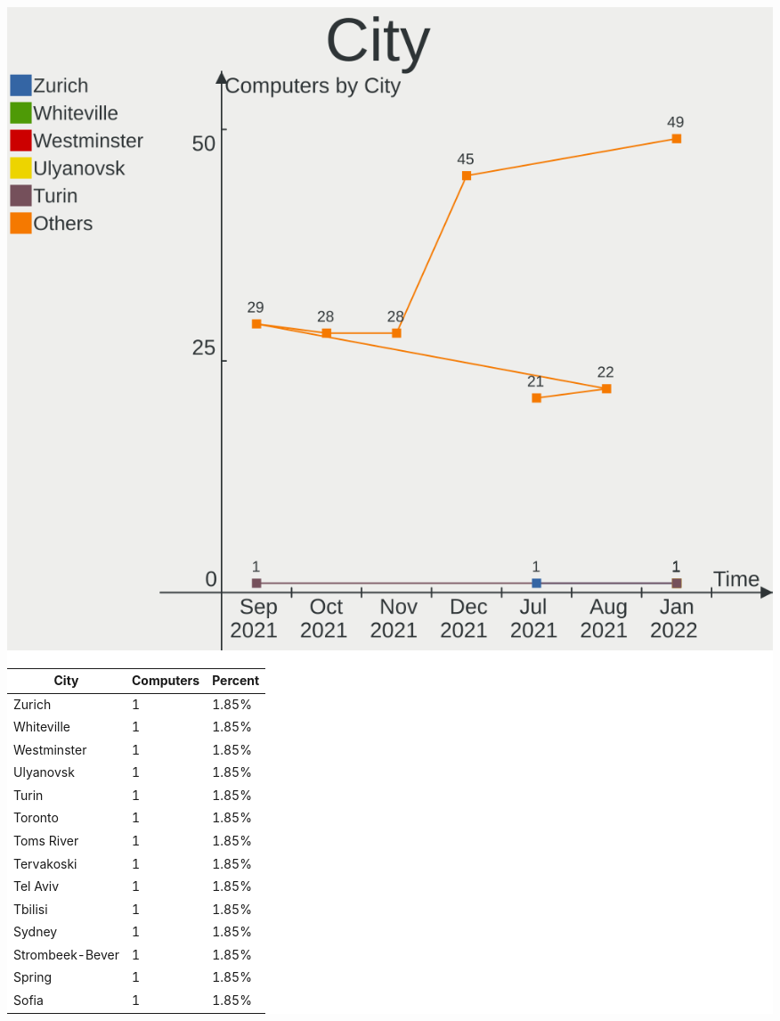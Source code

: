 ![City](./All/images/line_chart/node_city.svg)

| City                     | Computers | Percent |
|--------------------------|-----------|---------|
| Zurich                   | 1         | 1.85%   |
| Whiteville               | 1         | 1.85%   |
| Westminster              | 1         | 1.85%   |
| Ulyanovsk                | 1         | 1.85%   |
| Turin                    | 1         | 1.85%   |
| Toronto                  | 1         | 1.85%   |
| Toms River               | 1         | 1.85%   |
| Tervakoski               | 1         | 1.85%   |
| Tel Aviv                 | 1         | 1.85%   |
| Tbilisi                  | 1         | 1.85%   |
| Sydney                   | 1         | 1.85%   |
| Strombeek-Bever          | 1         | 1.85%   |
| Spring                   | 1         | 1.85%   |
| Sofia                    | 1         | 1.85%   |